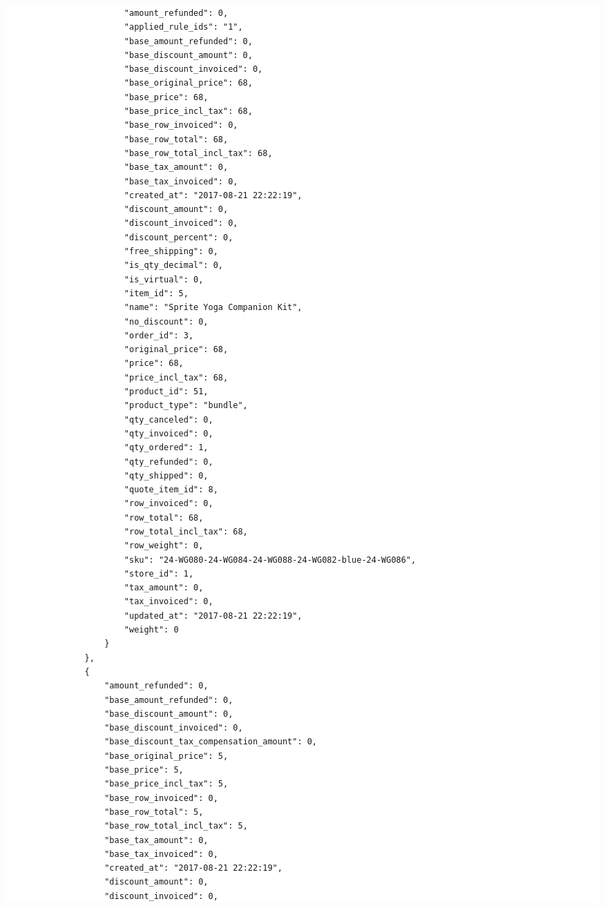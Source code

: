                             "amount_refunded": 0,
                            "applied_rule_ids": "1",
                            "base_amount_refunded": 0,
                            "base_discount_amount": 0,
                            "base_discount_invoiced": 0,
                            "base_original_price": 68,
                            "base_price": 68,
                            "base_price_incl_tax": 68,
                            "base_row_invoiced": 0,
                            "base_row_total": 68,
                            "base_row_total_incl_tax": 68,
                            "base_tax_amount": 0,
                            "base_tax_invoiced": 0,
                            "created_at": "2017-08-21 22:22:19",
                            "discount_amount": 0,
                            "discount_invoiced": 0,
                            "discount_percent": 0,
                            "free_shipping": 0,
                            "is_qty_decimal": 0,
                            "is_virtual": 0,
                            "item_id": 5,
                            "name": "Sprite Yoga Companion Kit",
                            "no_discount": 0,
                            "order_id": 3,
                            "original_price": 68,
                            "price": 68,
                            "price_incl_tax": 68,
                            "product_id": 51,
                            "product_type": "bundle",
                            "qty_canceled": 0,
                            "qty_invoiced": 0,
                            "qty_ordered": 1,
                            "qty_refunded": 0,
                            "qty_shipped": 0,
                            "quote_item_id": 8,
                            "row_invoiced": 0,
                            "row_total": 68,
                            "row_total_incl_tax": 68,
                            "row_weight": 0,
                            "sku": "24-WG080-24-WG084-24-WG088-24-WG082-blue-24-WG086",
                            "store_id": 1,
                            "tax_amount": 0,
                            "tax_invoiced": 0,
                            "updated_at": "2017-08-21 22:22:19",
                            "weight": 0
                        }
                    },
                    {
                        "amount_refunded": 0,
                        "base_amount_refunded": 0,
                        "base_discount_amount": 0,
                        "base_discount_invoiced": 0,
                        "base_discount_tax_compensation_amount": 0,
                        "base_original_price": 5,
                        "base_price": 5,
                        "base_price_incl_tax": 5,
                        "base_row_invoiced": 0,
                        "base_row_total": 5,
                        "base_row_total_incl_tax": 5,
                        "base_tax_amount": 0,
                        "base_tax_invoiced": 0,
                        "created_at": "2017-08-21 22:22:19",
                        "discount_amount": 0,
                        "discount_invoiced": 0,